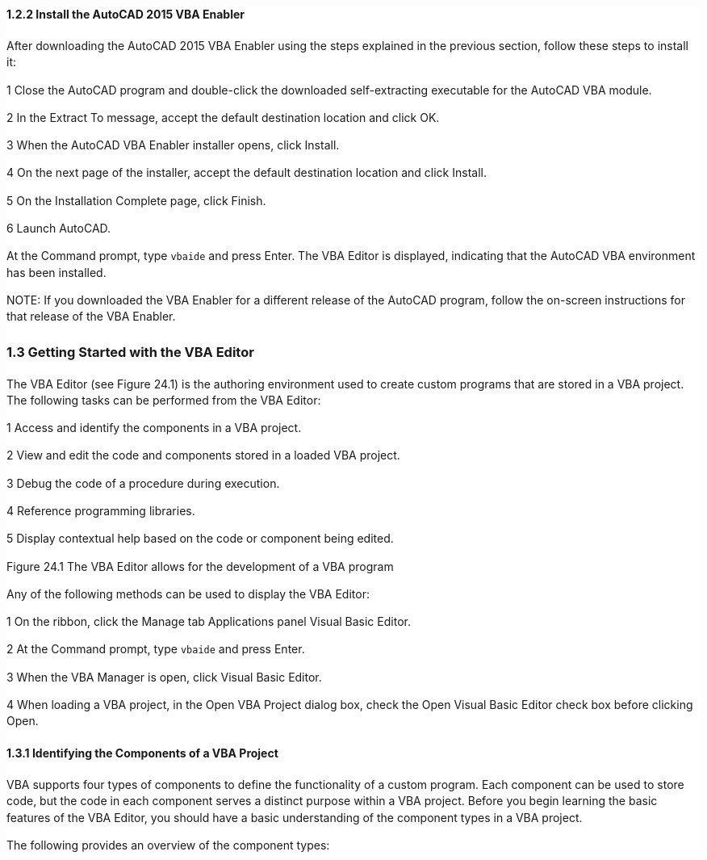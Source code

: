 #### 1.2.2 Install the AutoCAD 2015 VBA Enabler

After downloading the AutoCAD 2015 VBA Enabler using the steps explained in the previous section, follow these steps to install it:

1 Close the AutoCAD program and double-click the downloaded self-extracting executable for the AutoCAD VBA module.

2 In the Extract To message, accept the default destination location and click OK.

3 When the AutoCAD VBA Enabler installer opens, click Install.

4 On the next page of the installer, accept the default destination location and click Install.

5 On the Installation Complete page, click Finish.

6 Launch AutoCAD.

At the Command prompt, type `vbaide` and press Enter. The VBA Editor is displayed, indicating that the AutoCAD VBA environment has been installed.

NOTE: If you downloaded the VBA Enabler for a different release of the AutoCAD program, follow the on-screen instructions for that release of the VBA Enabler.

### 1.3 Getting Started with the VBA Editor

The VBA Editor (see Figure 24.1) is the authoring environment used to create custom programs that are stored in a VBA project. The following tasks can be performed from the VBA Editor:

1 Access and identify the components in a VBA project.

2 View and edit the code and components stored in a loaded VBA project.

3 Debug the code of a procedure during execution.

4 Reference programming libraries.

5 Display contextual help based on the code or component being edited.

Figure 24.1 The VBA Editor allows for the development of a VBA program

Any of the following methods can be used to display the VBA Editor:

1 On the ribbon, click the Manage tab Applications panel Visual Basic Editor.

2 At the Command prompt, type `vbaide` and press Enter.

3 When the VBA Manager is open, click Visual Basic Editor.

4 When loading a VBA project, in the Open VBA Project dialog box, check the Open Visual Basic Editor check box before clicking Open.

#### 1.3.1 Identifying the Components of a VBA Project

VBA supports four types of components to define the functionality of a custom program. Each component can be used to store code, but the code in each component serves a distinct purpose within a VBA project. Before you begin learning the basic features of the VBA Editor, you should have a basic understanding of the component types in a VBA project.

The following provides an overview of the component types:
